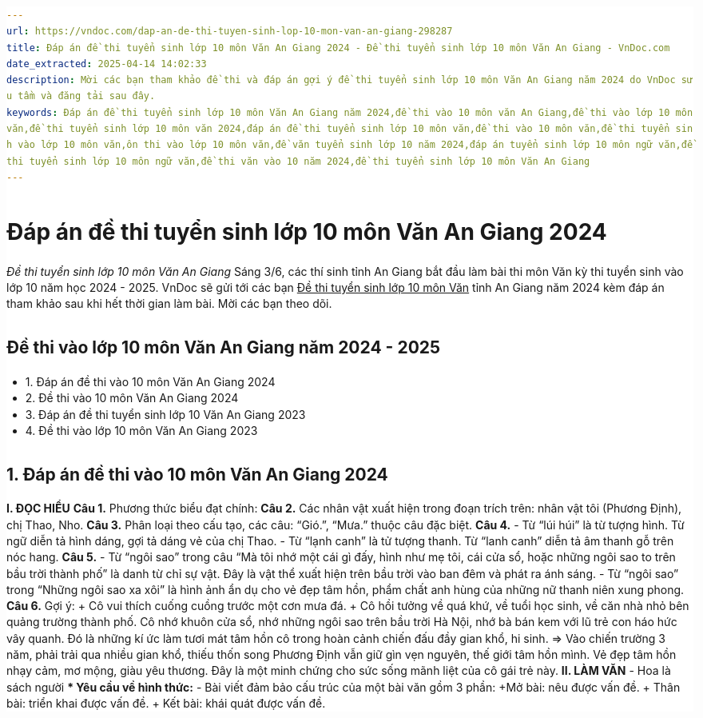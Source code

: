```yaml
---
url: https://vndoc.com/dap-an-de-thi-tuyen-sinh-lop-10-mon-van-an-giang-298287
title: Đáp án đề thi tuyển sinh lớp 10 môn Văn An Giang 2024 - Đề thi tuyển sinh lớp 10 môn Văn An Giang - VnDoc.com
date_extracted: 2025-04-14 14:02:33
description: Mời các bạn tham khảo đề thi và đáp án gợi ý đề thi tuyển sinh lớp 10 môn Văn An Giang năm 2024 do VnDoc sưu tầm và đăng tải sau đây.
keywords: Đáp án đề thi tuyển sinh lớp 10 môn Văn An Giang năm 2024,đề thi vào 10 môn văn An Giang,đề thi vào lớp 10 môn văn,đề thi tuyển sinh lớp 10 môn văn 2024,đáp án đề thi tuyển sinh lớp 10 môn văn,đề thi vào 10 môn văn,đề thi tuyển sinh vào lớp 10 môn văn,ôn thi vào lớp 10 môn văn,đề văn tuyển sinh lớp 10 năm 2024,đáp án tuyển sinh lớp 10 môn ngữ văn,đề thi tuyển sinh lớp 10 môn ngữ văn,đề thi văn vào 10 năm 2024,đề thi tuyển sinh lớp 10 môn Văn An Giang
---
```


# Đáp án đề thi tuyển sinh lớp 10 môn Văn An Giang 2024
 _Đề thi tuyển sinh lớp 10 môn Văn An Giang_
Sáng 3/6, các thí sinh tỉnh An Giang bắt đầu làm bài thi môn Văn kỳ thi tuyển sinh vào lớp 10 năm học 2024 - 2025. VnDoc sẽ gửi tới các bạn [Đề thi tuyển sinh lớp 10 môn Văn](<https://vndoc.com/thi-vao-lop-10-mon-van>) tỉnh An Giang năm 2024 kèm đáp án tham khảo sau khi hết thời gian làm bài. Mời các bạn theo dõi.
## Đề thi vào lớp 10 môn Văn An Giang năm 2024 - 2025
  * 1\. Đáp án đề thi vào 10 môn Văn An Giang 2024
  * 2\. Đề thi vào 10 môn Văn An Giang 2024
  * 3\. Đáp án đề thi tuyển sinh lớp 10 Văn An Giang 2023
  * 4\. Đề thi vào lớp 10 môn Văn An Giang 2023

## 1\. Đáp án đề thi vào 10 môn Văn An Giang 2024
**I. ĐỌC HIỂU**
**Câu 1.**
Phương thức biểu đạt chính:
**Câu 2.**
Các nhân vật xuất hiện trong đoạn trích trên: nhân vật tôi \(Phương Định\), chị Thao, Nho.
**Câu 3.**
Phân loại theo cấu tạo, các câu: “Gió.”, “Mưa.” thuộc câu đặc biệt.
**Câu 4.**
\- Từ “lúi húi” là từ tượng hình. Từ ngữ diễn tả hình dáng, gợi tả dáng vẻ của chị Thao.
\- Từ “lạnh canh” là tử tượng thanh. Từ “lanh canh” diễn tả âm thanh gỗ trên nóc hang.
**Câu 5.**
\- Từ “ngôi sao” trong câu “Mà tôi nhớ một cái gì đấy, hình như mẹ tôi, cái cửa sổ, hoặc những ngôi sao to trên bầu trời thành phố” là danh từ chỉ sự vật. Đây là vật thể xuất hiện trên bầu trời vào ban đêm và phát ra ánh sáng.
\- Từ “ngôi sao” trong “Những ngôi sao xa xôi” là hình ảnh ẩn dụ cho vẻ đẹp tâm hồn, phẩm chất anh hùng của những nữ thanh niên xung phong.
**Câu 6.**
Gợi ý:
\+ Cô vui thích cuống cuồng trước một cơn mưa đá.
\+ Cô hồi tưởng về quá khứ, về tuổi học sinh, về căn nhà nhỏ bên quảng trường thành phố. Cô nhớ khuôn cửa sổ, nhớ những ngôi sao trên bầu trời Hà Nội, nhớ bà bán kem với lũ trẻ con háo hức vây quanh. Đó là những kí ức làm tươi mát tâm hồn cô trong hoàn cảnh chiến đấu đầy gian khổ, hi sinh.
=> Vào chiến trường 3 năm, phải trải qua nhiều gian khổ, thiếu thốn song Phương Định vẫn giữ gìn vẹn nguyên, thế giới tâm hồn mình. Vẻ đẹp tâm hồn nhạy cảm, mơ mộng, giàu yêu thương. Đây là một minh chứng cho sức sống mãnh liệt của cô gái trẻ này.
**II. LÀM VĂN**
\- Hoa là sách người
**\* Yêu cầu về hình thức:**
\- Bài viết đảm bảo cấu trúc của một bài văn gồm 3 phần: +Mở bài: nêu được vấn đề.
\+ Thân bài: triển khai được vấn đề.
\+ Kết bài: khái quát được vấn đề.